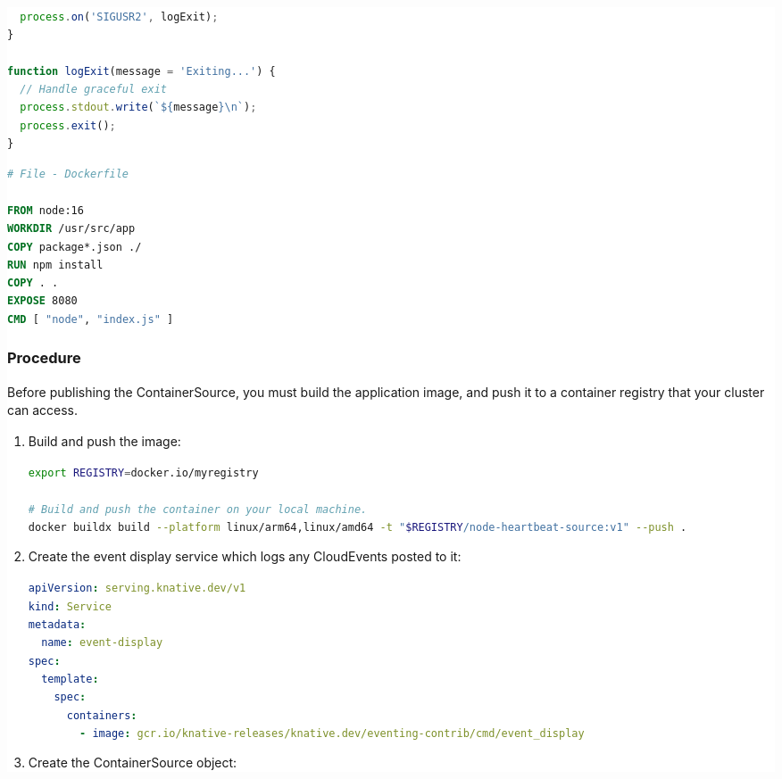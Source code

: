 ```javascript
  process.on('SIGUSR2', logExit);
}

function logExit(message = 'Exiting...') {
  // Handle graceful exit
  process.stdout.write(`${message}\n`);
  process.exit();
}
```

```dockerfile
# File - Dockerfile

FROM node:16
WORKDIR /usr/src/app
COPY package*.json ./
RUN npm install
COPY . .
EXPOSE 8080
CMD [ "node", "index.js" ]
```

### Procedure

Before publishing the ContainerSource, you must build the application
image, and push it to a container registry that your cluster can access.

1. Build and push the image:

    ```bash
    export REGISTRY=docker.io/myregistry

    # Build and push the container on your local machine.
    docker buildx build --platform linux/arm64,linux/amd64 -t "$REGISTRY/node-heartbeat-source:v1" --push .
    ```

1. Create the event display service which logs any CloudEvents posted to it:

    ```yaml
    apiVersion: serving.knative.dev/v1
    kind: Service
    metadata:
      name: event-display
    spec:
      template:
        spec:
          containers:
            - image: gcr.io/knative-releases/knative.dev/eventing-contrib/cmd/event_display
    ```

1. Create the ContainerSource object:
